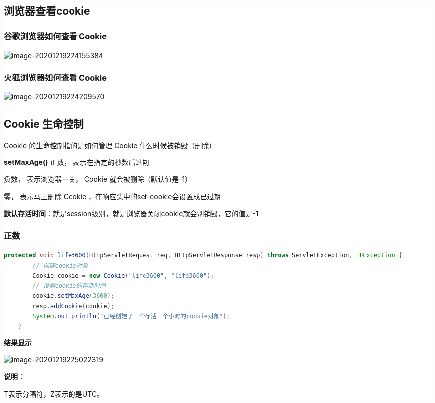 

## 浏览器查看cookie

### 谷歌浏览器如何查看 Cookie  

![image-20201219224155384](C:\Users\猛男\AppData\Roaming\Typora\typora-user-images\image-20201219224155384.png)



### 火狐浏览器如何查看 Cookie

![image-20201219224209570](C:\Users\猛男\AppData\Roaming\Typora\typora-user-images\image-20201219224209570.png)







## Cookie 生命控制 

Cookie 的生命控制指的是如何管理 Cookie 什么时候被销毁（删除）

**setMaxAge()**
正数， 表示在指定的秒数后过期

负数， 表示浏览器一关， Cookie 就会被删除（默认值是-1）

零， 表示马上删除 Cookie  ，在响应头中的set-cookie会设置成已过期



**默认存活时间**：就是session级别，就是浏览器关闭cookie就会别销毁，它的值是-1



### 正数

```java
protected void life3600(HttpServletRequest req, HttpServletResponse resp) throws ServletException, IOException {
        // 创建cookie对象
        Cookie cookie = new Cookie("life3600", "life3600");
        // 设置cookie的存活时间
        cookie.setMaxAge(3600);
        resp.addCookie(cookie);
        System.out.println("已经创建了一个存活一个小时的cookie对象");
    }
```

**结果显示**

![image-20201219225022319](C:\Users\猛男\AppData\Roaming\Typora\typora-user-images\image-20201219225022319.png)

**说明**：

T表示分隔符，Z表示的是UTC。
